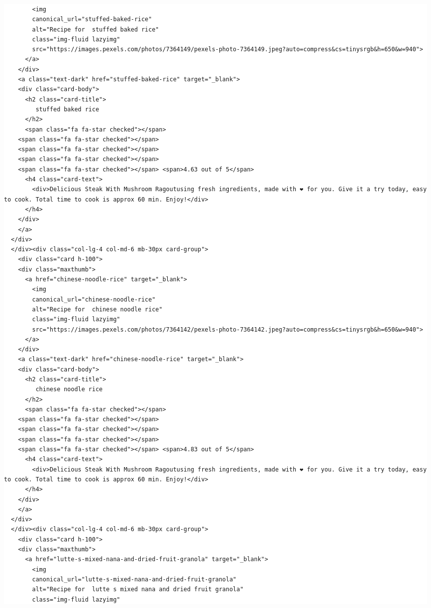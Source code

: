             <img
            canonical_url="stuffed-baked-rice"
            alt="Recipe for  stuffed baked rice"
            class="img-fluid lazyimg"
            src="https://images.pexels.com/photos/7364149/pexels-photo-7364149.jpeg?auto=compress&cs=tinysrgb&h=650&w=940">
          </a>
        </div>
        <a class="text-dark" href="stuffed-baked-rice" target="_blank">
        <div class="card-body">
          <h2 class="card-title">
             stuffed baked rice
          </h2>
          <span class="fa fa-star checked"></span>
        <span class="fa fa-star checked"></span>
        <span class="fa fa-star checked"></span>
        <span class="fa fa-star checked"></span>
        <span class="fa fa-star checked"></span> <span>4.63 out of 5</span>
          <h4 class="card-text">
            <div>Delicious Steak With Mushroom Ragoutusing fresh ingredients, made with ❤️ for you. Give it a try today, easy to cook. Total time to cook is approx 60 min. Enjoy!</div>
          </h4>
        </div>
        </a>
      </div>
      </div><div class="col-lg-4 col-md-6 mb-30px card-group">
        <div class="card h-100">
        <div class="maxthumb">
          <a href="chinese-noodle-rice" target="_blank">
            <img
            canonical_url="chinese-noodle-rice"
            alt="Recipe for  chinese noodle rice"
            class="img-fluid lazyimg"
            src="https://images.pexels.com/photos/7364142/pexels-photo-7364142.jpeg?auto=compress&cs=tinysrgb&h=650&w=940">
          </a>
        </div>
        <a class="text-dark" href="chinese-noodle-rice" target="_blank">
        <div class="card-body">
          <h2 class="card-title">
             chinese noodle rice
          </h2>
          <span class="fa fa-star checked"></span>
        <span class="fa fa-star checked"></span>
        <span class="fa fa-star checked"></span>
        <span class="fa fa-star checked"></span>
        <span class="fa fa-star checked"></span> <span>4.83 out of 5</span>
          <h4 class="card-text">
            <div>Delicious Steak With Mushroom Ragoutusing fresh ingredients, made with ❤️ for you. Give it a try today, easy to cook. Total time to cook is approx 60 min. Enjoy!</div>
          </h4>
        </div>
        </a>
      </div>
      </div><div class="col-lg-4 col-md-6 mb-30px card-group">
        <div class="card h-100">
        <div class="maxthumb">
          <a href="lutte-s-mixed-nana-and-dried-fruit-granola" target="_blank">
            <img
            canonical_url="lutte-s-mixed-nana-and-dried-fruit-granola"
            alt="Recipe for  lutte s mixed nana and dried fruit granola"
            class="img-fluid lazyimg"